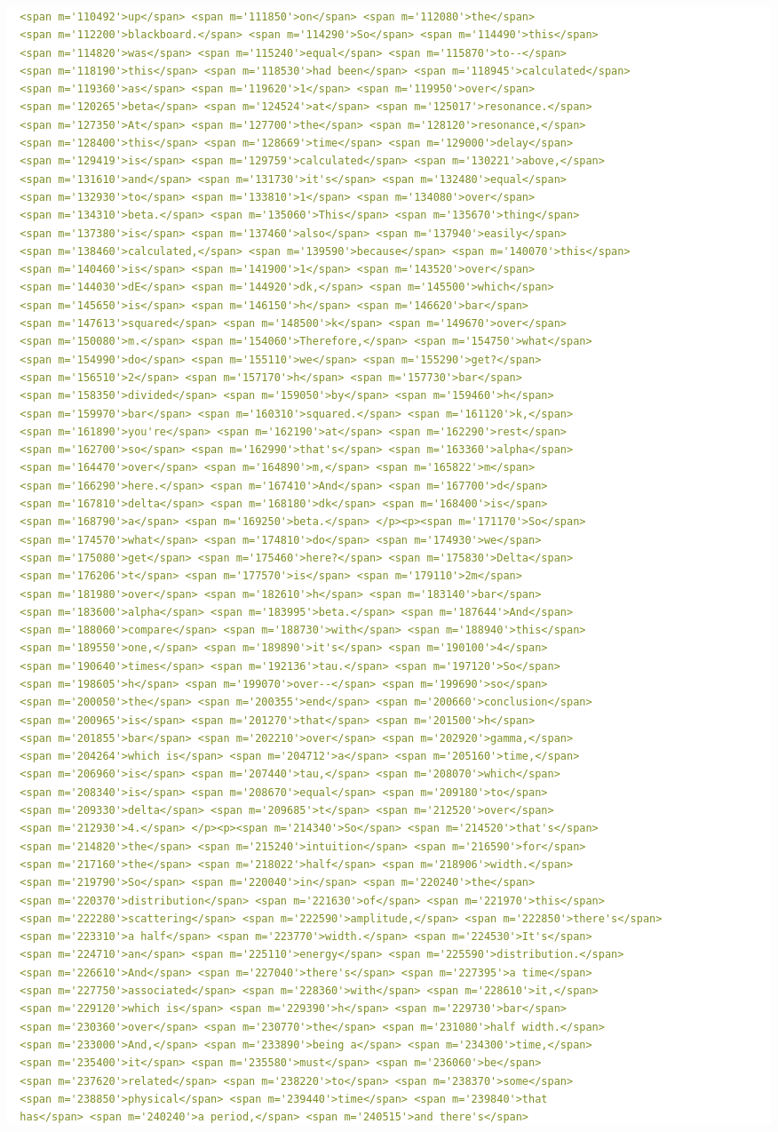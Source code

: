 ```yaml
  <span m='110492'>up</span> <span m='111850'>on</span> <span m='112080'>the</span>
  <span m='112200'>blackboard.</span> <span m='114290'>So</span> <span m='114490'>this</span>
  <span m='114820'>was</span> <span m='115240'>equal</span> <span m='115870'>to--</span>
  <span m='118190'>this</span> <span m='118530'>had been</span> <span m='118945'>calculated</span>
  <span m='119360'>as</span> <span m='119620'>1</span> <span m='119950'>over</span>
  <span m='120265'>beta</span> <span m='124524'>at</span> <span m='125017'>resonance.</span>
  <span m='127350'>At</span> <span m='127700'>the</span> <span m='128120'>resonance,</span>
  <span m='128400'>this</span> <span m='128669'>time</span> <span m='129000'>delay</span>
  <span m='129419'>is</span> <span m='129759'>calculated</span> <span m='130221'>above,</span>
  <span m='131610'>and</span> <span m='131730'>it's</span> <span m='132480'>equal</span>
  <span m='132930'>to</span> <span m='133810'>1</span> <span m='134080'>over</span>
  <span m='134310'>beta.</span> <span m='135060'>This</span> <span m='135670'>thing</span>
  <span m='137380'>is</span> <span m='137460'>also</span> <span m='137940'>easily</span>
  <span m='138460'>calculated,</span> <span m='139590'>because</span> <span m='140070'>this</span>
  <span m='140460'>is</span> <span m='141900'>1</span> <span m='143520'>over</span>
  <span m='144030'>dE</span> <span m='144920'>dk,</span> <span m='145500'>which</span>
  <span m='145650'>is</span> <span m='146150'>h</span> <span m='146620'>bar</span>
  <span m='147613'>squared</span> <span m='148500'>k</span> <span m='149670'>over</span>
  <span m='150080'>m.</span> <span m='154060'>Therefore,</span> <span m='154750'>what</span>
  <span m='154990'>do</span> <span m='155110'>we</span> <span m='155290'>get?</span>
  <span m='156510'>2</span> <span m='157170'>h</span> <span m='157730'>bar</span>
  <span m='158350'>divided</span> <span m='159050'>by</span> <span m='159460'>h</span>
  <span m='159970'>bar</span> <span m='160310'>squared.</span> <span m='161120'>k,</span>
  <span m='161890'>you're</span> <span m='162190'>at</span> <span m='162290'>rest</span>
  <span m='162700'>so</span> <span m='162990'>that's</span> <span m='163360'>alpha</span>
  <span m='164470'>over</span> <span m='164890'>m,</span> <span m='165822'>m</span>
  <span m='166290'>here.</span> <span m='167410'>And</span> <span m='167700'>d</span>
  <span m='167810'>delta</span> <span m='168180'>dk</span> <span m='168400'>is</span>
  <span m='168790'>a</span> <span m='169250'>beta.</span> </p><p><span m='171170'>So</span>
  <span m='174570'>what</span> <span m='174810'>do</span> <span m='174930'>we</span>
  <span m='175080'>get</span> <span m='175460'>here?</span> <span m='175830'>Delta</span>
  <span m='176206'>t</span> <span m='177570'>is</span> <span m='179110'>2m</span>
  <span m='181980'>over</span> <span m='182610'>h</span> <span m='183140'>bar</span>
  <span m='183600'>alpha</span> <span m='183995'>beta.</span> <span m='187644'>And</span>
  <span m='188060'>compare</span> <span m='188730'>with</span> <span m='188940'>this</span>
  <span m='189550'>one,</span> <span m='189890'>it's</span> <span m='190100'>4</span>
  <span m='190640'>times</span> <span m='192136'>tau.</span> <span m='197120'>So</span>
  <span m='198605'>h</span> <span m='199070'>over--</span> <span m='199690'>so</span>
  <span m='200050'>the</span> <span m='200355'>end</span> <span m='200660'>conclusion</span>
  <span m='200965'>is</span> <span m='201270'>that</span> <span m='201500'>h</span>
  <span m='201855'>bar</span> <span m='202210'>over</span> <span m='202920'>gamma,</span>
  <span m='204264'>which is</span> <span m='204712'>a</span> <span m='205160'>time,</span>
  <span m='206960'>is</span> <span m='207440'>tau,</span> <span m='208070'>which</span>
  <span m='208340'>is</span> <span m='208670'>equal</span> <span m='209180'>to</span>
  <span m='209330'>delta</span> <span m='209685'>t</span> <span m='212520'>over</span>
  <span m='212930'>4.</span> </p><p><span m='214340'>So</span> <span m='214520'>that's</span>
  <span m='214820'>the</span> <span m='215240'>intuition</span> <span m='216590'>for</span>
  <span m='217160'>the</span> <span m='218022'>half</span> <span m='218906'>width.</span>
  <span m='219790'>So</span> <span m='220040'>in</span> <span m='220240'>the</span>
  <span m='220370'>distribution</span> <span m='221630'>of</span> <span m='221970'>this</span>
  <span m='222280'>scattering</span> <span m='222590'>amplitude,</span> <span m='222850'>there's</span>
  <span m='223310'>a half</span> <span m='223770'>width.</span> <span m='224530'>It's</span>
  <span m='224710'>an</span> <span m='225110'>energy</span> <span m='225590'>distribution.</span>
  <span m='226610'>And</span> <span m='227040'>there's</span> <span m='227395'>a time</span>
  <span m='227750'>associated</span> <span m='228360'>with</span> <span m='228610'>it,</span>
  <span m='229120'>which is</span> <span m='229390'>h</span> <span m='229730'>bar</span>
  <span m='230360'>over</span> <span m='230770'>the</span> <span m='231080'>half width.</span>
  <span m='233000'>And,</span> <span m='233890'>being a</span> <span m='234300'>time,</span>
  <span m='235400'>it</span> <span m='235580'>must</span> <span m='236060'>be</span>
  <span m='237620'>related</span> <span m='238220'>to</span> <span m='238370'>some</span>
  <span m='238850'>physical</span> <span m='239440'>time</span> <span m='239840'>that
  has</span> <span m='240240'>a period,</span> <span m='240515'>and there's</span>
```